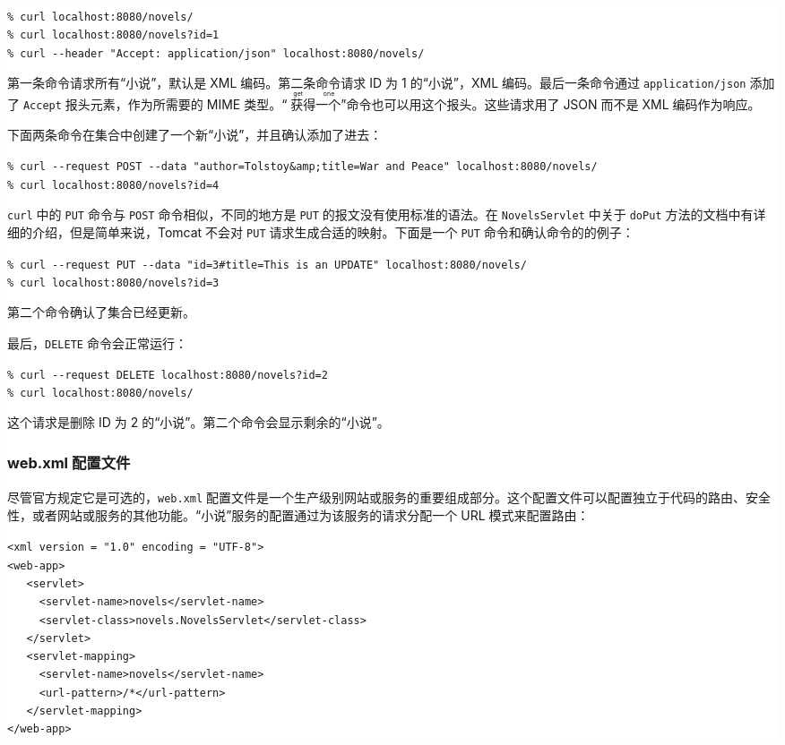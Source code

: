 

```
% curl localhost:8080/novels/
% curl localhost:8080/novels?id=1
% curl --header "Accept: application/json" localhost:8080/novels/

```

第一条命令请求所有“小说”，默认是 XML 编码。第二条命令请求 ID 为 1 的“小说”，XML 编码。最后一条命令通过 `application/json` 添加了 `Accept` 报头元素，作为所需要的 MIME 类型。“<ruby> 获得一个 <rt>  get one </rt></ruby>”命令也可以用这个报头。这些请求用了 JSON 而不是 XML 编码作为响应。


下面两条命令在集合中创建了一个新“小说”，并且确认添加了进去：



```
% curl --request POST --data "author=Tolstoy&amp;title=War and Peace" localhost:8080/novels/
% curl localhost:8080/novels?id=4

```

`curl` 中的 `PUT` 命令与 `POST` 命令相似，不同的地方是 `PUT` 的报文没有使用标准的语法。在 `NovelsServlet` 中关于 `doPut` 方法的文档中有详细的介绍，但是简单来说，Tomcat 不会对 `PUT` 请求生成合适的映射。下面是一个 `PUT` 命令和确认命令的的例子：



```
% curl --request PUT --data "id=3#title=This is an UPDATE" localhost:8080/novels/
% curl localhost:8080/novels?id=3

```

第二个命令确认了集合已经更新。


最后，`DELETE` 命令会正常运行：



```
% curl --request DELETE localhost:8080/novels?id=2
% curl localhost:8080/novels/

```

这个请求是删除 ID 为 2 的“小说”。第二个命令会显示剩余的“小说”。


### web.xml 配置文件


尽管官方规定它是可选的，`web.xml` 配置文件是一个生产级别网站或服务的重要组成部分。这个配置文件可以配置独立于代码的路由、安全性，或者网站或服务的其他功能。“小说”服务的配置通过为该服务的请求分配一个 URL 模式来配置路由：



```
<xml version = "1.0" encoding = "UTF-8">
<web-app>
   <servlet>
     <servlet-name>novels</servlet-name>
     <servlet-class>novels.NovelsServlet</servlet-class>
   </servlet>
   <servlet-mapping>
     <servlet-name>novels</servlet-name>
     <url-pattern>/*</url-pattern>
   </servlet-mapping>
</web-app>

```

